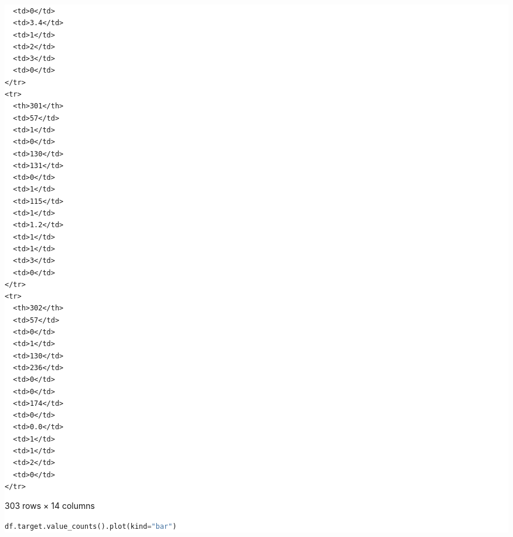       <td>0</td>
      <td>3.4</td>
      <td>1</td>
      <td>2</td>
      <td>3</td>
      <td>0</td>
    </tr>
    <tr>
      <th>301</th>
      <td>57</td>
      <td>1</td>
      <td>0</td>
      <td>130</td>
      <td>131</td>
      <td>0</td>
      <td>1</td>
      <td>115</td>
      <td>1</td>
      <td>1.2</td>
      <td>1</td>
      <td>1</td>
      <td>3</td>
      <td>0</td>
    </tr>
    <tr>
      <th>302</th>
      <td>57</td>
      <td>0</td>
      <td>1</td>
      <td>130</td>
      <td>236</td>
      <td>0</td>
      <td>0</td>
      <td>174</td>
      <td>0</td>
      <td>0.0</td>
      <td>1</td>
      <td>1</td>
      <td>2</td>
      <td>0</td>
    </tr>
  </tbody>
</table>
<p>303 rows × 14 columns</p>
</div>




```python
df.target.value_counts().plot(kind="bar")
```

